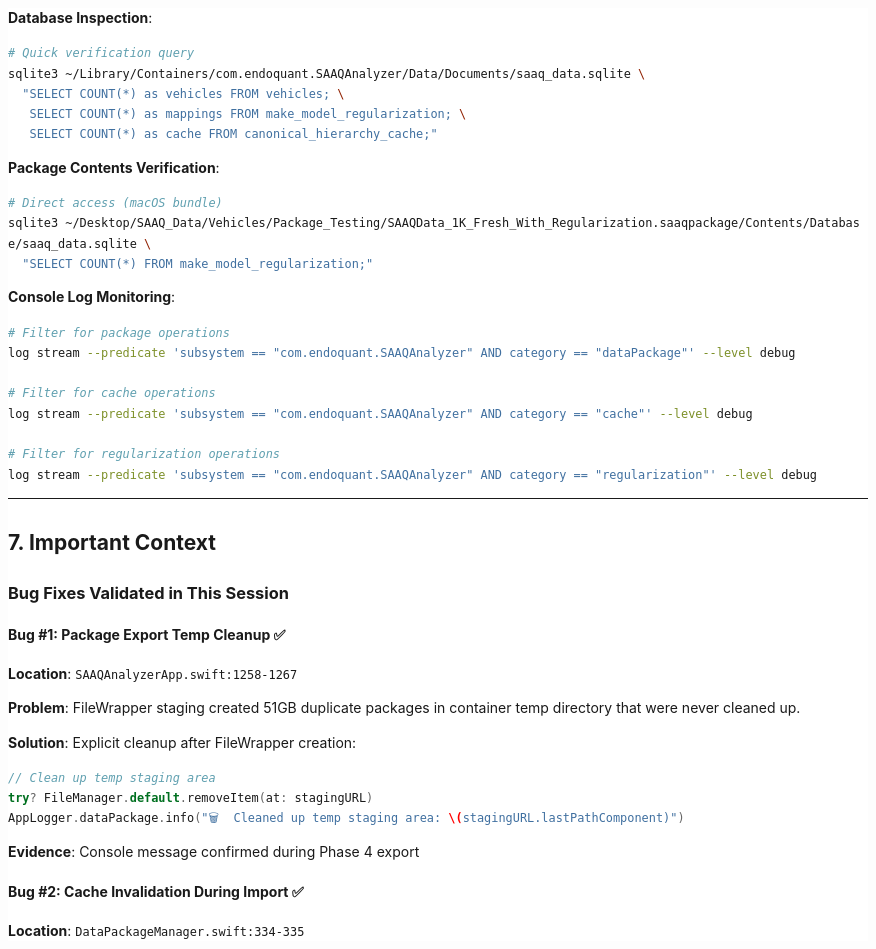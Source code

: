 **Database Inspection**:
```bash
# Quick verification query
sqlite3 ~/Library/Containers/com.endoquant.SAAQAnalyzer/Data/Documents/saaq_data.sqlite \
  "SELECT COUNT(*) as vehicles FROM vehicles; \
   SELECT COUNT(*) as mappings FROM make_model_regularization; \
   SELECT COUNT(*) as cache FROM canonical_hierarchy_cache;"
```

**Package Contents Verification**:
```bash
# Direct access (macOS bundle)
sqlite3 ~/Desktop/SAAQ_Data/Vehicles/Package_Testing/SAAQData_1K_Fresh_With_Regularization.saaqpackage/Contents/Database/saaq_data.sqlite \
  "SELECT COUNT(*) FROM make_model_regularization;"
```

**Console Log Monitoring**:
```bash
# Filter for package operations
log stream --predicate 'subsystem == "com.endoquant.SAAQAnalyzer" AND category == "dataPackage"' --level debug

# Filter for cache operations
log stream --predicate 'subsystem == "com.endoquant.SAAQAnalyzer" AND category == "cache"' --level debug

# Filter for regularization operations
log stream --predicate 'subsystem == "com.endoquant.SAAQAnalyzer" AND category == "regularization"' --level debug
```

---

## 7. Important Context

### Bug Fixes Validated in This Session

#### Bug #1: Package Export Temp Cleanup ✅
**Location**: `SAAQAnalyzerApp.swift:1258-1267`

**Problem**: FileWrapper staging created 51GB duplicate packages in container temp directory that were never cleaned up.

**Solution**: Explicit cleanup after FileWrapper creation:
```swift
// Clean up temp staging area
try? FileManager.default.removeItem(at: stagingURL)
AppLogger.dataPackage.info("🗑️  Cleaned up temp staging area: \(stagingURL.lastPathComponent)")
```

**Evidence**: Console message confirmed during Phase 4 export

#### Bug #2: Cache Invalidation During Import ✅
**Location**: `DataPackageManager.swift:334-335`

